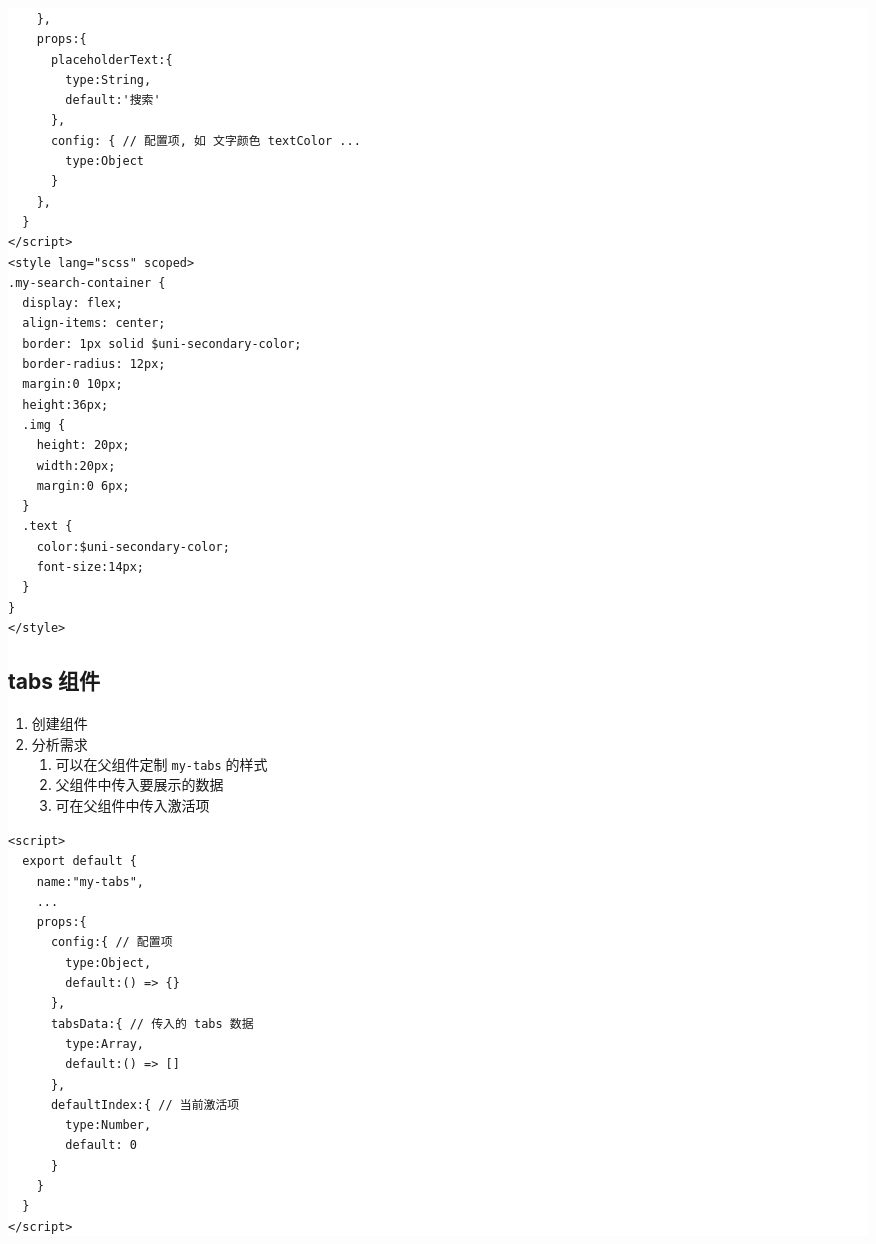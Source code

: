 ```vue
    },
    props:{
      placeholderText:{
        type:String,
        default:'搜索'
      },
      config: { // 配置项, 如 文字颜色 textColor ...
        type:Object
      }
    },
  }
</script>
<style lang="scss" scoped>
.my-search-container {
  display: flex;
  align-items: center;
  border: 1px solid $uni-secondary-color;
  border-radius: 12px;
  margin:0 10px;
  height:36px;
  .img {
    height: 20px;
    width:20px;
    margin:0 6px;
  }
  .text {
    color:$uni-secondary-color;
    font-size:14px;
  }
}
</style>
```

## tabs 组件
1. 创建组件
2. 分析需求
   1. 可以在父组件定制 `my-tabs` 的样式
   2. 父组件中传入要展示的数据
   3. 可在父组件中传入激活项

```vue
<script>
  export default {
    name:"my-tabs",
    ...
    props:{
      config:{ // 配置项
        type:Object,
        default:() => {}
      },
      tabsData:{ // 传入的 tabs 数据
        type:Array,
        default:() => []
      },
      defaultIndex:{ // 当前激活项
        type:Number,
        default: 0
      }
    }
  }
</script>
```